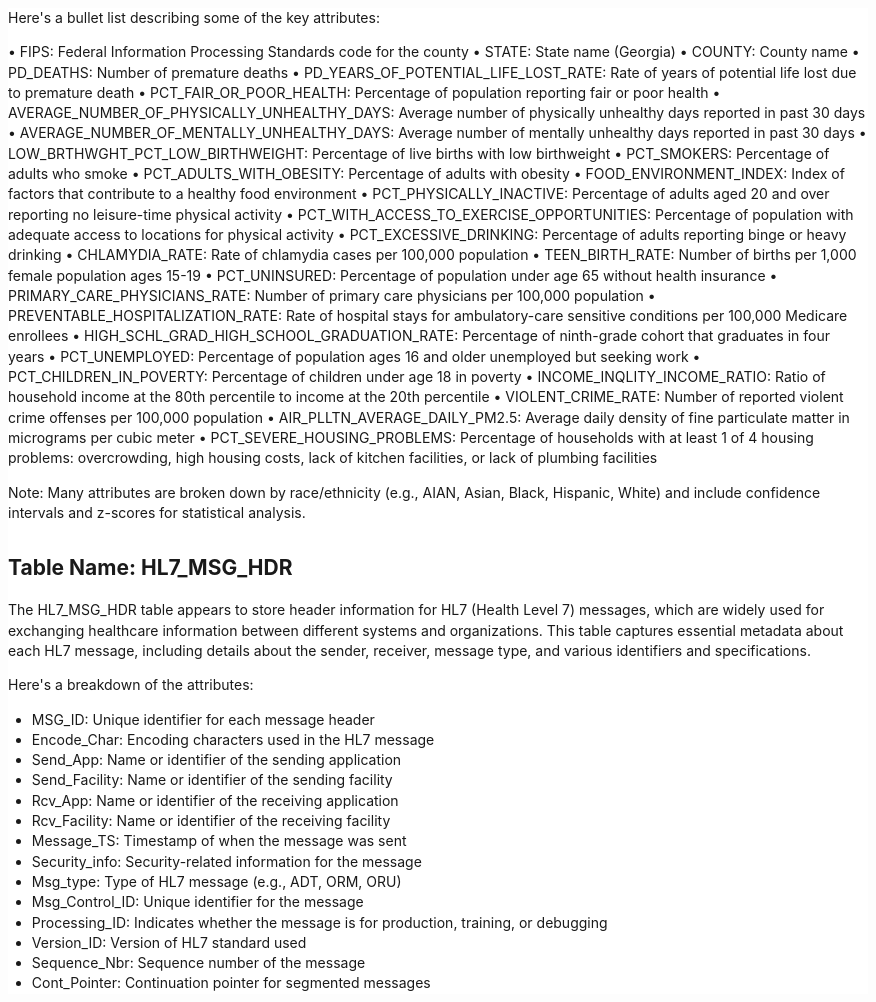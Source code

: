 Here's a bullet list describing some of the key attributes:

• FIPS: Federal Information Processing Standards code for the county
• STATE: State name (Georgia)
• COUNTY: County name
• PD_DEATHS: Number of premature deaths
• PD_YEARS_OF_POTENTIAL_LIFE_LOST_RATE: Rate of years of potential life lost due to premature death
• PCT_FAIR_OR_POOR_HEALTH: Percentage of population reporting fair or poor health
• AVERAGE_NUMBER_OF_PHYSICALLY_UNHEALTHY_DAYS: Average number of physically unhealthy days reported in past 30 days
• AVERAGE_NUMBER_OF_MENTALLY_UNHEALTHY_DAYS: Average number of mentally unhealthy days reported in past 30 days
• LOW_BRTHWGHT_PCT_LOW_BIRTHWEIGHT: Percentage of live births with low birthweight
• PCT_SMOKERS: Percentage of adults who smoke
• PCT_ADULTS_WITH_OBESITY: Percentage of adults with obesity
• FOOD_ENVIRONMENT_INDEX: Index of factors that contribute to a healthy food environment
• PCT_PHYSICALLY_INACTIVE: Percentage of adults aged 20 and over reporting no leisure-time physical activity
• PCT_WITH_ACCESS_TO_EXERCISE_OPPORTUNITIES: Percentage of population with adequate access to locations for physical activity
• PCT_EXCESSIVE_DRINKING: Percentage of adults reporting binge or heavy drinking
• CHLAMYDIA_RATE: Rate of chlamydia cases per 100,000 population
• TEEN_BIRTH_RATE: Number of births per 1,000 female population ages 15-19
• PCT_UNINSURED: Percentage of population under age 65 without health insurance
• PRIMARY_CARE_PHYSICIANS_RATE: Number of primary care physicians per 100,000 population
• PREVENTABLE_HOSPITALIZATION_RATE: Rate of hospital stays for ambulatory-care sensitive conditions per 100,000 Medicare enrollees
• HIGH_SCHL_GRAD_HIGH_SCHOOL_GRADUATION_RATE: Percentage of ninth-grade cohort that graduates in four years
• PCT_UNEMPLOYED: Percentage of population ages 16 and older unemployed but seeking work
• PCT_CHILDREN_IN_POVERTY: Percentage of children under age 18 in poverty
• INCOME_INQLITY_INCOME_RATIO: Ratio of household income at the 80th percentile to income at the 20th percentile
• VIOLENT_CRIME_RATE: Number of reported violent crime offenses per 100,000 population
• AIR_PLLTN_AVERAGE_DAILY_PM2.5: Average daily density of fine particulate matter in micrograms per cubic meter
• PCT_SEVERE_HOUSING_PROBLEMS: Percentage of households with at least 1 of 4 housing problems: overcrowding, high housing costs, lack of kitchen facilities, or lack of plumbing facilities

Note: Many attributes are broken down by race/ethnicity (e.g., AIAN, Asian, Black, Hispanic, White) and include confidence intervals and z-scores for statistical analysis.


## Table Name: HL7_MSG_HDR

The HL7_MSG_HDR table appears to store header information for HL7 (Health Level 7) messages, which are widely used for exchanging healthcare information between different systems and organizations. This table captures essential metadata about each HL7 message, including details about the sender, receiver, message type, and various identifiers and specifications.

Here's a breakdown of the attributes:

- MSG_ID: Unique identifier for each message header
- Encode_Char: Encoding characters used in the HL7 message
- Send_App: Name or identifier of the sending application
- Send_Facility: Name or identifier of the sending facility
- Rcv_App: Name or identifier of the receiving application
- Rcv_Facility: Name or identifier of the receiving facility
- Message_TS: Timestamp of when the message was sent
- Security_info: Security-related information for the message
- Msg_type: Type of HL7 message (e.g., ADT, ORM, ORU)
- Msg_Control_ID: Unique identifier for the message
- Processing_ID: Indicates whether the message is for production, training, or debugging
- Version_ID: Version of HL7 standard used
- Sequence_Nbr: Sequence number of the message
- Cont_Pointer: Continuation pointer for segmented messages